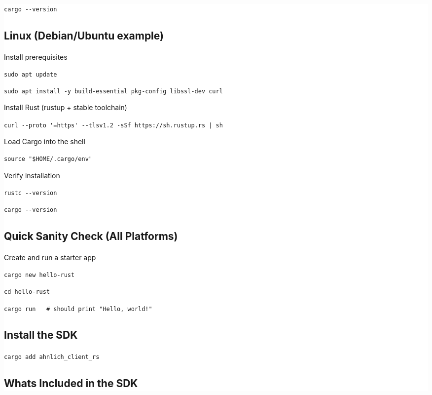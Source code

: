 ```
cargo --version
```

## Linux (Debian/Ubuntu example)

Install prerequisites

```
sudo apt update
```

```
sudo apt install -y build-essential pkg-config libssl-dev curl
```

Install Rust (rustup + stable toolchain)

```
curl --proto '=https' --tlsv1.2 -sSf https://sh.rustup.rs | sh
```

Load Cargo into the shell

```
source "$HOME/.cargo/env"
```

Verify installation

```
rustc --version
```

```
cargo --version
```

## Quick Sanity Check (All Platforms)

Create and run a starter app

```
cargo new hello-rust
```

```
cd hello-rust
```

```
cargo run   # should print "Hello, world!"
```

## Install the SDK

```
cargo add ahnlich_client_rs
```

## Whats Included in the SDK

